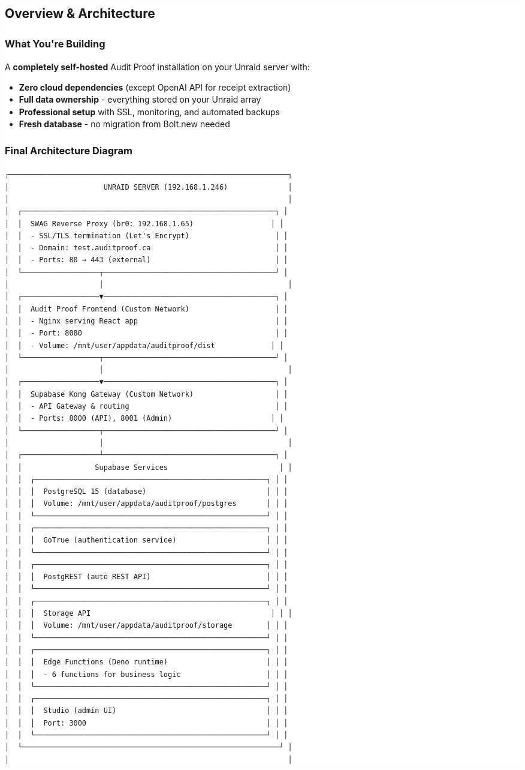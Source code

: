 
## Overview & Architecture

### What You're Building

A **completely self-hosted** Audit Proof installation on your Unraid server with:
- **Zero cloud dependencies** (except OpenAI API for receipt extraction)
- **Full data ownership** - everything stored on your Unraid array
- **Professional setup** with SSL, monitoring, and automated backups
- **Fresh database** - no migration from Bolt.new needed

### Final Architecture Diagram

```
┌─────────────────────────────────────────────────────────────────┐
│                      UNRAID SERVER (192.168.1.246)              │
│                                                                 │
│  ┌───────────────────────────────────────────────────────────┐ │
│  │  SWAG Reverse Proxy (br0: 192.168.1.65)                  │ │
│  │  - SSL/TLS termination (Let's Encrypt)                    │ │
│  │  - Domain: test.auditproof.ca                             │ │
│  │  - Ports: 80 → 443 (external)                             │ │
│  └──────────────────┬────────────────────────────────────────┘ │
│                     │                                           │
│  ┌──────────────────▼────────────────────────────────────────┐ │
│  │  Audit Proof Frontend (Custom Network)                    │ │
│  │  - Nginx serving React app                                │ │
│  │  - Port: 8080                                             │ │
│  │  - Volume: /mnt/user/appdata/auditproof/dist             │ │
│  └──────────────────┬────────────────────────────────────────┘ │
│                     │                                           │
│  ┌──────────────────▼────────────────────────────────────────┐ │
│  │  Supabase Kong Gateway (Custom Network)                   │ │
│  │  - API Gateway & routing                                  │ │
│  │  - Ports: 8000 (API), 8001 (Admin)                       │ │
│  └──────────────────┬────────────────────────────────────────┘ │
│                     │                                           │
│  ┌──────────────────┴────────────────────────────────────────┐ │
│  │                 Supabase Services                          │ │
│  │  ┌──────────────────────────────────────────────────────┐ │ │
│  │  │  PostgreSQL 15 (database)                            │ │ │
│  │  │  Volume: /mnt/user/appdata/auditproof/postgres       │ │ │
│  │  └──────────────────────────────────────────────────────┘ │ │
│  │  ┌──────────────────────────────────────────────────────┐ │ │
│  │  │  GoTrue (authentication service)                     │ │ │
│  │  └──────────────────────────────────────────────────────┘ │ │
│  │  ┌──────────────────────────────────────────────────────┐ │ │
│  │  │  PostgREST (auto REST API)                           │ │ │
│  │  └──────────────────────────────────────────────────────┘ │ │
│  │  ┌──────────────────────────────────────────────────────┐ │ │
│  │  │  Storage API                                          │ │ │
│  │  │  Volume: /mnt/user/appdata/auditproof/storage        │ │ │
│  │  └──────────────────────────────────────────────────────┘ │ │
│  │  ┌──────────────────────────────────────────────────────┐ │ │
│  │  │  Edge Functions (Deno runtime)                       │ │ │
│  │  │  - 6 functions for business logic                    │ │ │
│  │  └──────────────────────────────────────────────────────┘ │ │
│  │  ┌──────────────────────────────────────────────────────┐ │ │
│  │  │  Studio (admin UI)                                   │ │ │
│  │  │  Port: 3000                                          │ │ │
│  │  └──────────────────────────────────────────────────────┘ │ │
│  └────────────────────────────────────────────────────────────┘ │
│                                                                 │
```